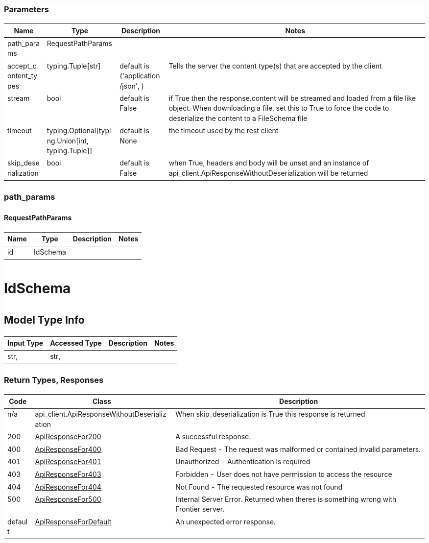 ### Parameters

Name | Type | Description  | Notes
------------- | ------------- | ------------- | -------------
path_params | RequestPathParams | |
accept_content_types | typing.Tuple[str] | default is ('application/json', ) | Tells the server the content type(s) that are accepted by the client
stream | bool | default is False | if True then the response.content will be streamed and loaded from a file like object. When downloading a file, set this to True to force the code to deserialize the content to a FileSchema file
timeout | typing.Optional[typing.Union[int, typing.Tuple]] | default is None | the timeout used by the rest client
skip_deserialization | bool | default is False | when True, headers and body will be unset and an instance of api_client.ApiResponseWithoutDeserialization will be returned

### path_params
#### RequestPathParams

Name | Type | Description  | Notes
------------- | ------------- | ------------- | -------------
id | IdSchema | | 

# IdSchema

## Model Type Info
Input Type | Accessed Type | Description | Notes
------------ | ------------- | ------------- | -------------
str,  | str,  |  | 

### Return Types, Responses

Code | Class | Description
------------- | ------------- | -------------
n/a | api_client.ApiResponseWithoutDeserialization | When skip_deserialization is True this response is returned
200 | [ApiResponseFor200](#frontier_service_get_namespace.ApiResponseFor200) | A successful response.
400 | [ApiResponseFor400](#frontier_service_get_namespace.ApiResponseFor400) | Bad Request - The request was malformed or contained invalid parameters.
401 | [ApiResponseFor401](#frontier_service_get_namespace.ApiResponseFor401) | Unauthorized - Authentication is required
403 | [ApiResponseFor403](#frontier_service_get_namespace.ApiResponseFor403) | Forbidden - User does not have permission to access the resource
404 | [ApiResponseFor404](#frontier_service_get_namespace.ApiResponseFor404) | Not Found - The requested resource was not found
500 | [ApiResponseFor500](#frontier_service_get_namespace.ApiResponseFor500) | Internal Server Error. Returned when theres is something wrong with Frontier server.
default | [ApiResponseForDefault](#frontier_service_get_namespace.ApiResponseForDefault) | An unexpected error response.
